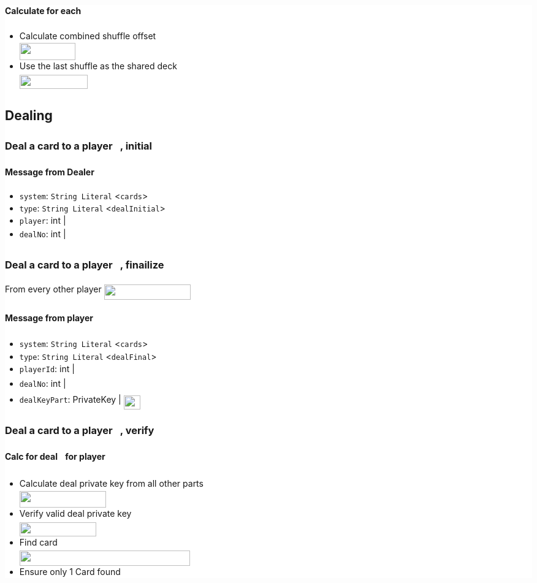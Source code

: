 #### Calculate for each <img src="/tex/2ec6e630f199f589a2402fdf3e0289d5.svg?invert_in_darkmode&sanitize=true" align=middle width=8.270567249999992pt height=14.15524440000002pt/>
- Calculate combined shuffle offset  
  <img src="/tex/cf481be5f27a3abce915d493bc1148c6.svg?invert_in_darkmode&sanitize=true" align=middle width=91.14039659999999pt height=27.716805599999994pt/>
- Use the last shuffle as the shared deck  
  <img src="/tex/5e5c215279b0001287f379e602570f9e.svg?invert_in_darkmode&sanitize=true" align=middle width=110.85327989999998pt height=22.831056599999986pt/>


## Dealing
### Deal a card to a player <img src="/tex/2ec6e630f199f589a2402fdf3e0289d5.svg?invert_in_darkmode&sanitize=true" align=middle width=8.270567249999992pt height=14.15524440000002pt/>, initial

#### Message from Dealer
- `system`: `String Literal` <`cards`>
- `type`:  `String Literal` <`dealInitial`>
- `player`: int | <img src="/tex/2ec6e630f199f589a2402fdf3e0289d5.svg?invert_in_darkmode&sanitize=true" align=middle width=8.270567249999992pt height=14.15524440000002pt/>
- `dealNo`: int | <img src="/tex/77a3b857d53fb44e33b53e4c8b68351a.svg?invert_in_darkmode&sanitize=true" align=middle width=5.663225699999989pt height=21.68300969999999pt/>

### Deal a card to a player <img src="/tex/2ec6e630f199f589a2402fdf3e0289d5.svg?invert_in_darkmode&sanitize=true" align=middle width=8.270567249999992pt height=14.15524440000002pt/>, finailize
From every other player <img src="/tex/2e1b5dc503e44e9e7112b83b4175d4f0.svg?invert_in_darkmode&sanitize=true" align=middle width=141.7343928pt height=24.65753399999998pt/>

#### Message from player <img src="/tex/4e079981711af695f7622e49de92d0de.svg?invert_in_darkmode&sanitize=true" align=middle width=12.79110854999999pt height=18.264896099999987pt/>
- `system`: `String Literal` <`cards`>
- `type`:  `String Literal` <`dealFinal`>
- `playerId`: int | <img src="/tex/4e079981711af695f7622e49de92d0de.svg?invert_in_darkmode&sanitize=true" align=middle width=12.79110854999999pt height=18.264896099999987pt/>
- `dealNo`: int | <img src="/tex/77a3b857d53fb44e33b53e4c8b68351a.svg?invert_in_darkmode&sanitize=true" align=middle width=5.663225699999989pt height=21.68300969999999pt/>
- `dealKeyPart`: PrivateKey | <img src="/tex/04e51683110a91eea5fe77fcdb007cf1.svg?invert_in_darkmode&sanitize=true" align=middle width=27.677434949999988pt height=22.831056599999986pt/>


### Deal a card to a player <img src="/tex/2ec6e630f199f589a2402fdf3e0289d5.svg?invert_in_darkmode&sanitize=true" align=middle width=8.270567249999992pt height=14.15524440000002pt/>, verify

#### Calc for deal <img src="/tex/77a3b857d53fb44e33b53e4c8b68351a.svg?invert_in_darkmode&sanitize=true" align=middle width=5.663225699999989pt height=21.68300969999999pt/> for player <img src="/tex/2ec6e630f199f589a2402fdf3e0289d5.svg?invert_in_darkmode&sanitize=true" align=middle width=8.270567249999992pt height=14.15524440000002pt/>
- Calculate deal private key from all other parts  
  <img src="/tex/4ed6d19892e18cc126ebe0d34eccdb1f.svg?invert_in_darkmode&sanitize=true" align=middle width=141.23356005pt height=27.716805599999994pt/>
- Verify valid deal private key  
  <img src="/tex/687d0865034086b42bbf3d8a8cb8c5d5.svg?invert_in_darkmode&sanitize=true" align=middle width=124.96352879999999pt height=22.831056599999986pt/>
- Find card  
  <img src="/tex/60eead1132e11ef3d34276b07a008ce2.svg?invert_in_darkmode&sanitize=true" align=middle width=277.98693779999996pt height=24.65753399999998pt/>
- Ensure only 1 Card found  
